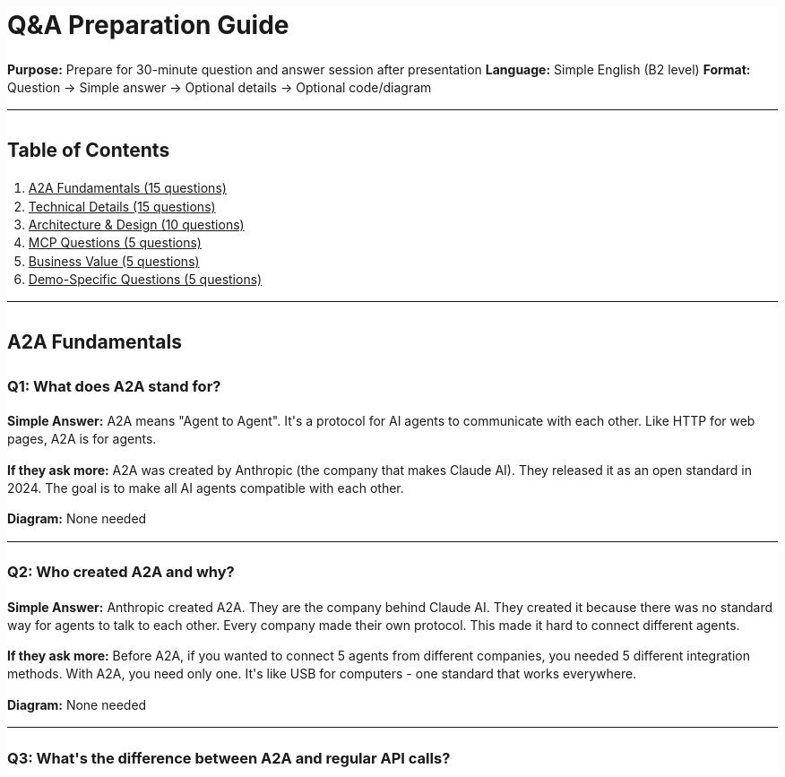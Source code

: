 # Q&A Preparation Guide

**Purpose:** Prepare for 30-minute question and answer session after presentation
**Language:** Simple English (B2 level)
**Format:** Question → Simple answer → Optional details → Optional code/diagram

---

## Table of Contents

1. [A2A Fundamentals (15 questions)](#a2a-fundamentals)
2. [Technical Details (15 questions)](#technical-details)
3. [Architecture & Design (10 questions)](#architecture--design)
4. [MCP Questions (5 questions)](#mcp-questions)
5. [Business Value (5 questions)](#business-value)
6. [Demo-Specific Questions (5 questions)](#demo-specific-questions)

---

## A2A Fundamentals

### Q1: What does A2A stand for?

**Simple Answer:**
A2A means "Agent to Agent". It's a protocol for AI agents to communicate with each other. Like HTTP for web pages, A2A is for agents.

**If they ask more:**
A2A was created by Anthropic (the company that makes Claude AI). They released it as an open standard in 2024. The goal is to make all AI agents compatible with each other.

**Diagram:** None needed

---

### Q2: Who created A2A and why?

**Simple Answer:**
Anthropic created A2A. They are the company behind Claude AI. They created it because there was no standard way for agents to talk to each other. Every company made their own protocol. This made it hard to connect different agents.

**If they ask more:**
Before A2A, if you wanted to connect 5 agents from different companies, you needed 5 different integration methods. With A2A, you need only one. It's like USB for computers - one standard that works everywhere.

**Diagram:** None needed

---

### Q3: What's the difference between A2A and regular API calls?
